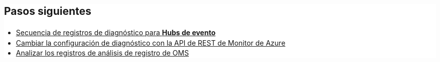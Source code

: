 ## <a name="next-steps"></a>Pasos siguientes
- [Secuencia de registros de diagnóstico para **Hubs de evento**](monitoring-stream-diagnostic-logs-to-event-hubs.md)
- [Cambiar la configuración de diagnóstico con la API de REST de Monitor de Azure](https://msdn.microsoft.com/library/azure/dn931931.aspx)
- [Analizar los registros de análisis de registro de OMS](../log-analytics/log-analytics-azure-storage-json.md)

